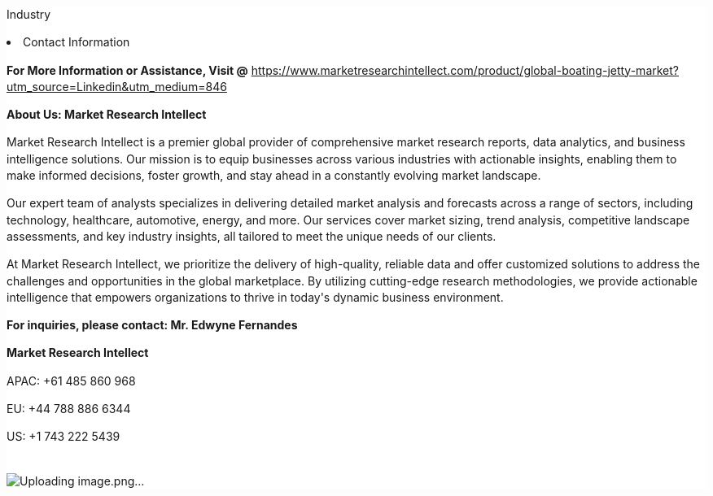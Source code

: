 Industry</li><li>Contact Information</li></ul></div><div class="article-main__content" data-test-id="publishing-text-block"><p><span class="font-[700]"><strong>For More Information or Assistance, Visit @</strong>&nbsp;<a href="https://www.marketresearchintellect.com/product/global-boating-jetty-market?utm_source=Linkedin&utm_medium=846">https://www.marketresearchintellect.com/product/global-boating-jetty-market?utm_source=Linkedin&utm_medium=846</a></span></p><p><strong>About Us: Market Research Intellect</strong></p><p>Market Research Intellect is a premier global provider of comprehensive market research reports, data analytics, and business intelligence solutions. Our mission is to equip businesses across various industries with actionable insights, enabling them to make informed decisions, foster growth, and stay ahead in a constantly evolving market landscape.</p><p>Our expert team of analysts specializes in delivering detailed market analysis and forecasts across a range of sectors, including technology, healthcare, automotive, energy, and more. Our services cover market sizing, trend analysis, competitive landscape assessments, and key industry insights, all tailored to meet the unique needs of our clients.</p><p>At Market Research Intellect, we prioritize the delivery of high-quality, reliable data and offer customized solutions to address the challenges and opportunities in the global marketplace. By utilizing cutting-edge research methodologies, we provide actionable intelligence that empowers organizations to thrive in today's dynamic business environment.</p><p><strong>For inquiries, please contact: Mr. Edwyne Fernandes</strong></p><p><strong>Market Research Intellect</strong></p><p>APAC: +61 485 860 968</p><p>EU: +44 788 886 6344</p><p>US: +1 743 222 5439</p></div><div class="article-main__content" data-test-id="publishing-text-block">&nbsp;</div>
![Uploading image.png…]()
